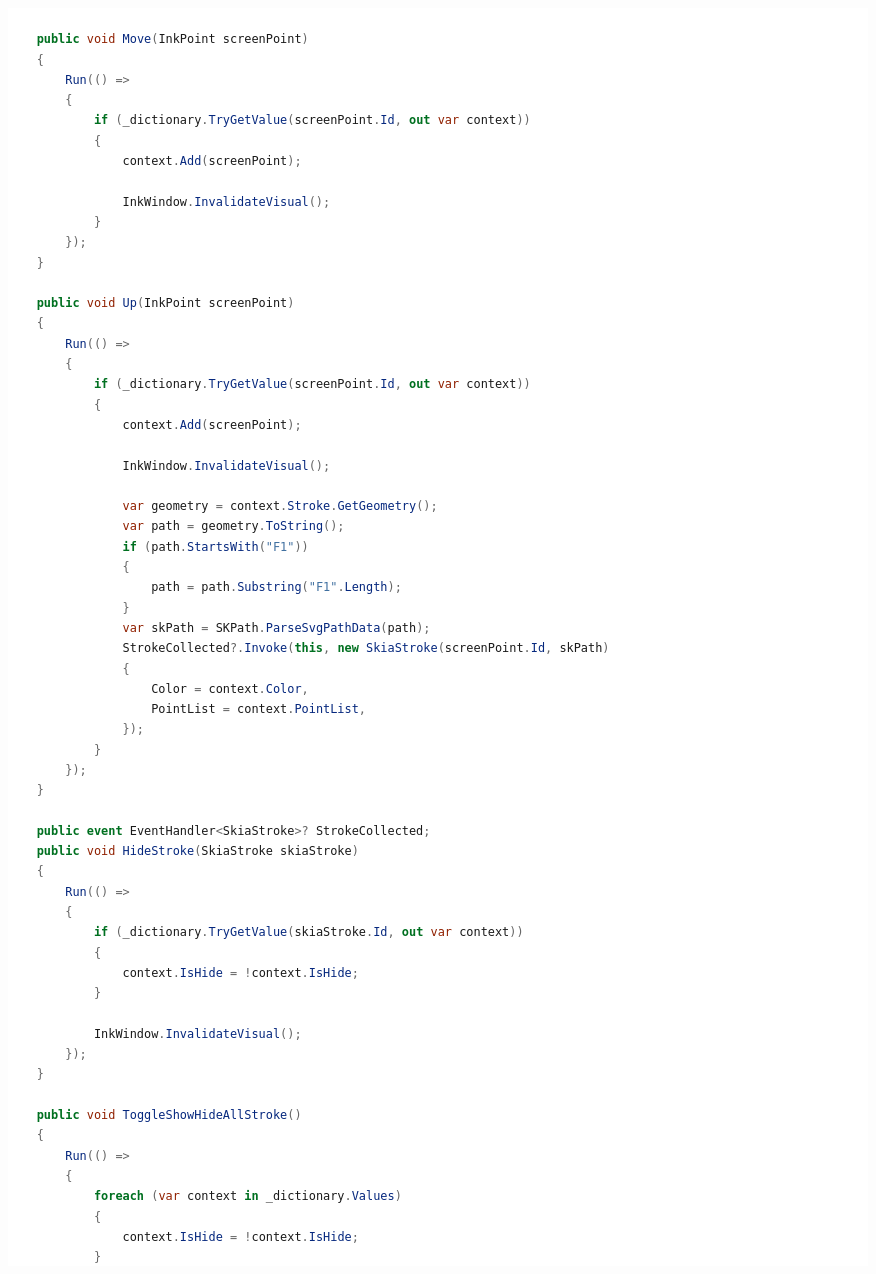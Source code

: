 ```csharp

    public void Move(InkPoint screenPoint)
    {
        Run(() =>
        {
            if (_dictionary.TryGetValue(screenPoint.Id, out var context))
            {
                context.Add(screenPoint);

                InkWindow.InvalidateVisual();
            }
        });
    }

    public void Up(InkPoint screenPoint)
    {
        Run(() =>
        {
            if (_dictionary.TryGetValue(screenPoint.Id, out var context))
            {
                context.Add(screenPoint);

                InkWindow.InvalidateVisual();

                var geometry = context.Stroke.GetGeometry();
                var path = geometry.ToString();
                if (path.StartsWith("F1"))
                {
                    path = path.Substring("F1".Length);
                }
                var skPath = SKPath.ParseSvgPathData(path);
                StrokeCollected?.Invoke(this, new SkiaStroke(screenPoint.Id, skPath)
                {
                    Color = context.Color,
                    PointList = context.PointList,
                });
            }
        });
    }

    public event EventHandler<SkiaStroke>? StrokeCollected;
    public void HideStroke(SkiaStroke skiaStroke)
    {
        Run(() =>
        {
            if (_dictionary.TryGetValue(skiaStroke.Id, out var context))
            {
                context.IsHide = !context.IsHide;
            }

            InkWindow.InvalidateVisual();
        });
    }

    public void ToggleShowHideAllStroke()
    {
        Run(() =>
        {
            foreach (var context in _dictionary.Values)
            {
                context.IsHide = !context.IsHide;
            }

```